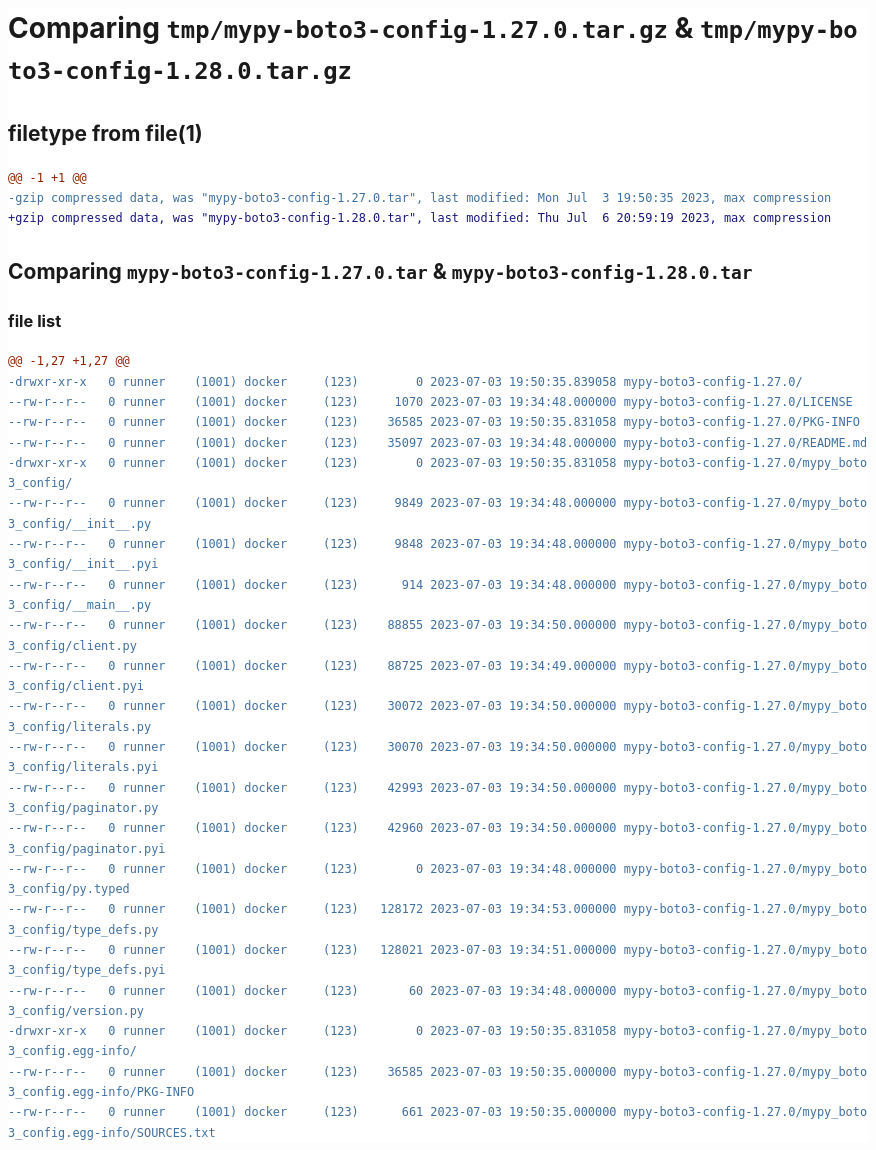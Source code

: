 # Comparing `tmp/mypy-boto3-config-1.27.0.tar.gz` & `tmp/mypy-boto3-config-1.28.0.tar.gz`

## filetype from file(1)

```diff
@@ -1 +1 @@
-gzip compressed data, was "mypy-boto3-config-1.27.0.tar", last modified: Mon Jul  3 19:50:35 2023, max compression
+gzip compressed data, was "mypy-boto3-config-1.28.0.tar", last modified: Thu Jul  6 20:59:19 2023, max compression
```

## Comparing `mypy-boto3-config-1.27.0.tar` & `mypy-boto3-config-1.28.0.tar`

### file list

```diff
@@ -1,27 +1,27 @@
-drwxr-xr-x   0 runner    (1001) docker     (123)        0 2023-07-03 19:50:35.839058 mypy-boto3-config-1.27.0/
--rw-r--r--   0 runner    (1001) docker     (123)     1070 2023-07-03 19:34:48.000000 mypy-boto3-config-1.27.0/LICENSE
--rw-r--r--   0 runner    (1001) docker     (123)    36585 2023-07-03 19:50:35.831058 mypy-boto3-config-1.27.0/PKG-INFO
--rw-r--r--   0 runner    (1001) docker     (123)    35097 2023-07-03 19:34:48.000000 mypy-boto3-config-1.27.0/README.md
-drwxr-xr-x   0 runner    (1001) docker     (123)        0 2023-07-03 19:50:35.831058 mypy-boto3-config-1.27.0/mypy_boto3_config/
--rw-r--r--   0 runner    (1001) docker     (123)     9849 2023-07-03 19:34:48.000000 mypy-boto3-config-1.27.0/mypy_boto3_config/__init__.py
--rw-r--r--   0 runner    (1001) docker     (123)     9848 2023-07-03 19:34:48.000000 mypy-boto3-config-1.27.0/mypy_boto3_config/__init__.pyi
--rw-r--r--   0 runner    (1001) docker     (123)      914 2023-07-03 19:34:48.000000 mypy-boto3-config-1.27.0/mypy_boto3_config/__main__.py
--rw-r--r--   0 runner    (1001) docker     (123)    88855 2023-07-03 19:34:50.000000 mypy-boto3-config-1.27.0/mypy_boto3_config/client.py
--rw-r--r--   0 runner    (1001) docker     (123)    88725 2023-07-03 19:34:49.000000 mypy-boto3-config-1.27.0/mypy_boto3_config/client.pyi
--rw-r--r--   0 runner    (1001) docker     (123)    30072 2023-07-03 19:34:50.000000 mypy-boto3-config-1.27.0/mypy_boto3_config/literals.py
--rw-r--r--   0 runner    (1001) docker     (123)    30070 2023-07-03 19:34:50.000000 mypy-boto3-config-1.27.0/mypy_boto3_config/literals.pyi
--rw-r--r--   0 runner    (1001) docker     (123)    42993 2023-07-03 19:34:50.000000 mypy-boto3-config-1.27.0/mypy_boto3_config/paginator.py
--rw-r--r--   0 runner    (1001) docker     (123)    42960 2023-07-03 19:34:50.000000 mypy-boto3-config-1.27.0/mypy_boto3_config/paginator.pyi
--rw-r--r--   0 runner    (1001) docker     (123)        0 2023-07-03 19:34:48.000000 mypy-boto3-config-1.27.0/mypy_boto3_config/py.typed
--rw-r--r--   0 runner    (1001) docker     (123)   128172 2023-07-03 19:34:53.000000 mypy-boto3-config-1.27.0/mypy_boto3_config/type_defs.py
--rw-r--r--   0 runner    (1001) docker     (123)   128021 2023-07-03 19:34:51.000000 mypy-boto3-config-1.27.0/mypy_boto3_config/type_defs.pyi
--rw-r--r--   0 runner    (1001) docker     (123)       60 2023-07-03 19:34:48.000000 mypy-boto3-config-1.27.0/mypy_boto3_config/version.py
-drwxr-xr-x   0 runner    (1001) docker     (123)        0 2023-07-03 19:50:35.831058 mypy-boto3-config-1.27.0/mypy_boto3_config.egg-info/
--rw-r--r--   0 runner    (1001) docker     (123)    36585 2023-07-03 19:50:35.000000 mypy-boto3-config-1.27.0/mypy_boto3_config.egg-info/PKG-INFO
--rw-r--r--   0 runner    (1001) docker     (123)      661 2023-07-03 19:50:35.000000 mypy-boto3-config-1.27.0/mypy_boto3_config.egg-info/SOURCES.txt
```